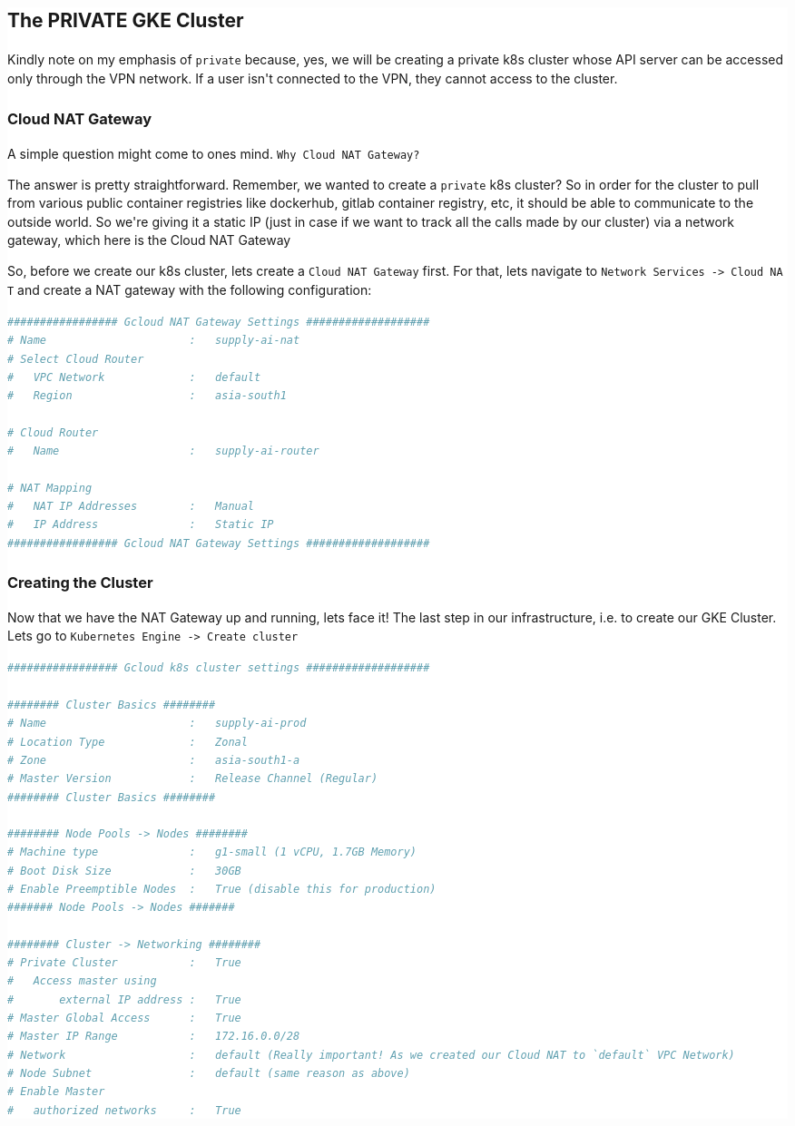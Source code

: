## The PRIVATE GKE Cluster
Kindly note on my emphasis of `private` because, yes, we will be creating a private k8s cluster whose API server can be accessed only through the VPN network. If a user isn't connected to the VPN, they cannot access to the cluster.

### Cloud NAT Gateway
A simple question might come to ones mind. `Why Cloud NAT Gateway?`

The answer is pretty straightforward. Remember, we wanted to create a `private` k8s cluster? So in order for the cluster to pull from various public container registries like dockerhub, gitlab container registry, etc, it should be able to communicate to the outside world. So we're giving it a static IP (just in case if we want to track all the calls made by our cluster) via a network gateway, which here is the Cloud NAT Gateway


So, before we create our k8s cluster, lets create a `Cloud NAT Gateway` first. For that, lets navigate to `Network Services -> Cloud NAT` and create a NAT gateway with the following configuration:
```sh
################# Gcloud NAT Gateway Settings ###################
# Name                      :   supply-ai-nat
# Select Cloud Router
#   VPC Network             :   default
#   Region                  :   asia-south1

# Cloud Router
#   Name                    :   supply-ai-router

# NAT Mapping
#   NAT IP Addresses        :   Manual
#   IP Address              :   Static IP
################# Gcloud NAT Gateway Settings ###################
```

### Creating the Cluster
Now that we have the NAT Gateway up and running, lets face it! The last step in our infrastructure, i.e. to create our GKE Cluster. Lets go to `Kubernetes Engine -> Create cluster`

```sh
################# Gcloud k8s cluster settings ###################

######## Cluster Basics ########
# Name                      :   supply-ai-prod
# Location Type             :   Zonal
# Zone                      :   asia-south1-a
# Master Version            :   Release Channel (Regular)
######## Cluster Basics ########

######## Node Pools -> Nodes ########
# Machine type              :   g1-small (1 vCPU, 1.7GB Memory)
# Boot Disk Size            :   30GB
# Enable Preemptible Nodes  :   True (disable this for production)
####### Node Pools -> Nodes #######

######## Cluster -> Networking ########
# Private Cluster           :   True
#   Access master using
#       external IP address :   True
# Master Global Access      :   True
# Master IP Range           :   172.16.0.0/28
# Network                   :   default (Really important! As we created our Cloud NAT to `default` VPC Network)
# Node Subnet               :   default (same reason as above)
# Enable Master
#   authorized networks     :   True
```